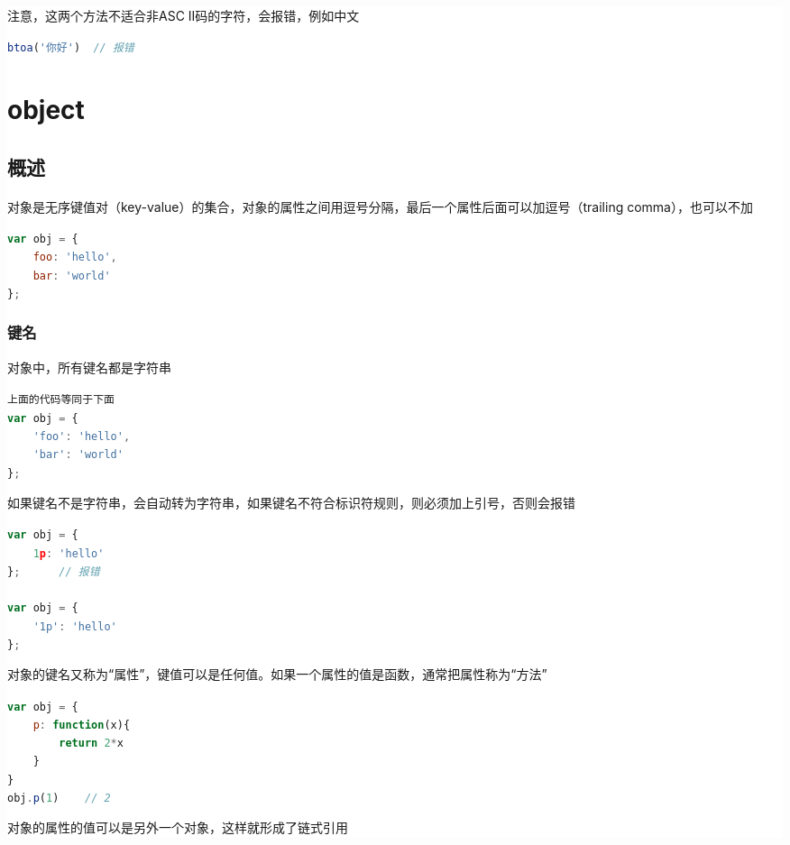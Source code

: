 注意，这两个方法不适合非ASC II码的字符，会报错，例如中文

```javascript
btoa('你好')	// 报错
```

# object

## 概述

对象是无序键值对（key-value）的集合，对象的属性之间用逗号分隔，最后一个属性后面可以加逗号（trailing comma），也可以不加

```javascript
var obj = {
    foo: 'hello',
    bar: 'world'
};
```

### 键名

对象中，所有键名都是字符串

```javascript
上面的代码等同于下面
var obj = {
    'foo': 'hello',
    'bar': 'world'
};
```

如果键名不是字符串，会自动转为字符串，如果键名不符合标识符规则，则必须加上引号，否则会报错

```javascript
var obj = {
    1p: 'hello'
};		// 报错

var obj = {
    '1p': 'hello'
};
```

对象的键名又称为“属性”，键值可以是任何值。如果一个属性的值是函数，通常把属性称为“方法”

```javascript
var obj = {
    p: function(x){
        return 2*x
    }
}
obj.p(1)	// 2
```

对象的属性的值可以是另外一个对象，这样就形成了链式引用
